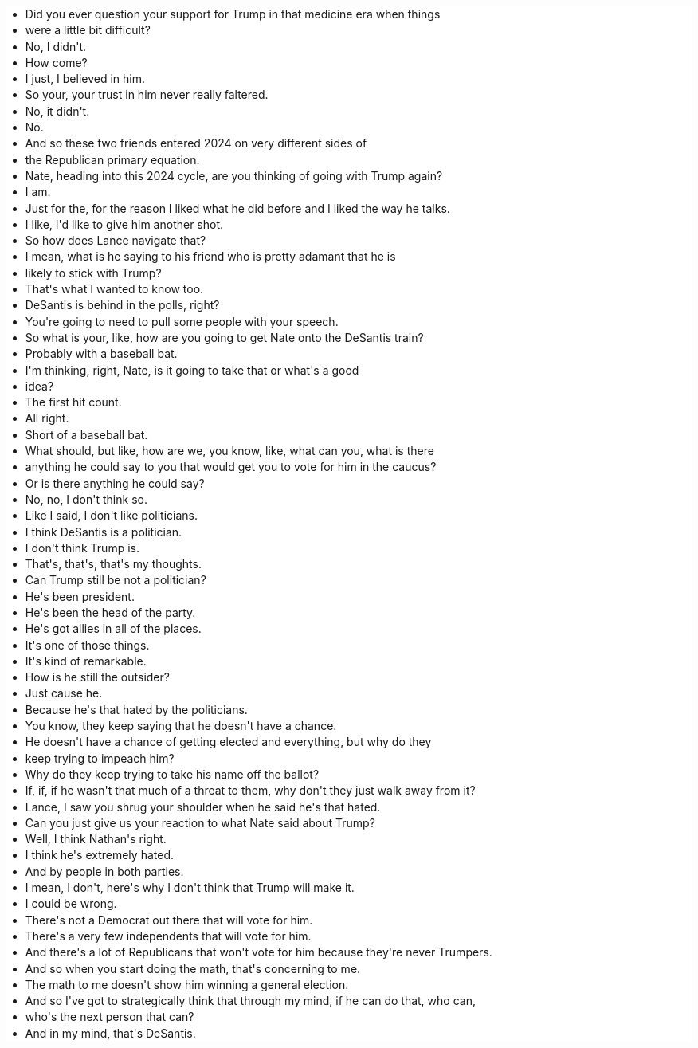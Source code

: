 *  Did you ever question your support for Trump in that medicine era when things
*  were a little bit difficult?
*  No, I didn't.
*  How come?
*  I just, I believed in him.
*  So your, your trust in him never really faltered.
*  No, it didn't.
*  No.
*  And so these two friends entered 2024 on very different sides of
*  the Republican primary equation.
*  Nate, heading into this 2024 cycle, are you thinking of going with Trump again?
*  I am.
*  Just for the, for the reason I liked what he did before and I liked the way he talks.
*  I like, I'd like to give him another shot.
*  So how does Lance navigate that?
*  I mean, what is he saying to his friend who is pretty adamant that he is
*  likely to stick with Trump?
*  That's what I wanted to know too.
*  DeSantis is behind in the polls, right?
*  You're going to need to pull some people with your speech.
*  So what is your, like, how are you going to get Nate onto the DeSantis train?
*  Probably with a baseball bat.
*  I'm thinking, right, Nate, is it going to take that or what's a good
*  idea?
*  The first hit count.
*  All right.
*  Short of a baseball bat.
*  What should, but like, how are we, you know, like, what can you, what is there
*  anything he could say to you that would get you to vote for him in the caucus?
*  Or is there anything he could say?
*  No, no, I don't think so.
*  Like I said, I don't like politicians.
*  I think DeSantis is a politician.
*  I don't think Trump is.
*  That's, that's, that's my thoughts.
*  Can Trump still be not a politician?
*  He's been president.
*  He's been the head of the party.
*  He's got allies in all of the places.
*  It's one of those things.
*  It's kind of remarkable.
*  How is he still the outsider?
*  Just cause he.
*  Because he's that hated by the politicians.
*  You know, they keep saying that he doesn't have a chance.
*  He doesn't have a chance of getting elected and everything, but why do they
*  keep trying to impeach him?
*  Why do they keep trying to take his name off the ballot?
*  If, if, if he wasn't that much of a threat to them, why don't they just walk away from it?
*  Lance, I saw you shrug your shoulder when he said he's that hated.
*  Can you just give us your reaction to what Nate said about Trump?
*  Well, I think Nathan's right.
*  I think he's extremely hated.
*  And by people in both parties.
*  I mean, I don't, here's why I don't think that Trump will make it.
*  I could be wrong.
*  There's not a Democrat out there that will vote for him.
*  There's a very few independents that will vote for him.
*  And there's a lot of Republicans that won't vote for him because they're never Trumpers.
*  And so when you start doing the math, that's concerning to me.
*  The math to me doesn't show him winning a general election.
*  And so I've got to strategically think that through my mind, if he can do that, who can,
*  who's the next person that can?
*  And in my mind, that's DeSantis.